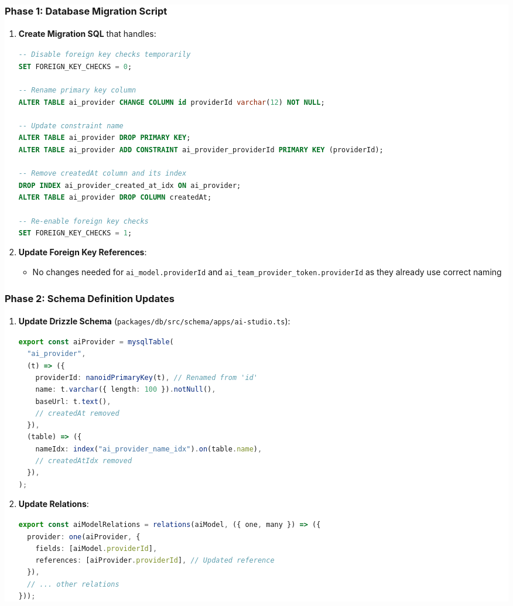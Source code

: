 ### Phase 1: Database Migration Script
1. **Create Migration SQL** that handles:
   ```sql
   -- Disable foreign key checks temporarily
   SET FOREIGN_KEY_CHECKS = 0;
   
   -- Rename primary key column
   ALTER TABLE ai_provider CHANGE COLUMN id providerId varchar(12) NOT NULL;
   
   -- Update constraint name
   ALTER TABLE ai_provider DROP PRIMARY KEY;
   ALTER TABLE ai_provider ADD CONSTRAINT ai_provider_providerId PRIMARY KEY (providerId);
   
   -- Remove createdAt column and its index
   DROP INDEX ai_provider_created_at_idx ON ai_provider;
   ALTER TABLE ai_provider DROP COLUMN createdAt;
   
   -- Re-enable foreign key checks
   SET FOREIGN_KEY_CHECKS = 1;
   ```

2. **Update Foreign Key References**:
   - No changes needed for `ai_model.providerId` and `ai_team_provider_token.providerId` as they already use correct naming

### Phase 2: Schema Definition Updates
1. **Update Drizzle Schema** (`packages/db/src/schema/apps/ai-studio.ts`):
   ```typescript
   export const aiProvider = mysqlTable(
     "ai_provider",
     (t) => ({
       providerId: nanoidPrimaryKey(t), // Renamed from 'id'
       name: t.varchar({ length: 100 }).notNull(),
       baseUrl: t.text(),
       // createdAt removed
     }),
     (table) => ({
       nameIdx: index("ai_provider_name_idx").on(table.name),
       // createdAtIdx removed
     }),
   );
   ```

2. **Update Relations**:
   ```typescript
   export const aiModelRelations = relations(aiModel, ({ one, many }) => ({
     provider: one(aiProvider, {
       fields: [aiModel.providerId],
       references: [aiProvider.providerId], // Updated reference
     }),
     // ... other relations
   }));
   ```
